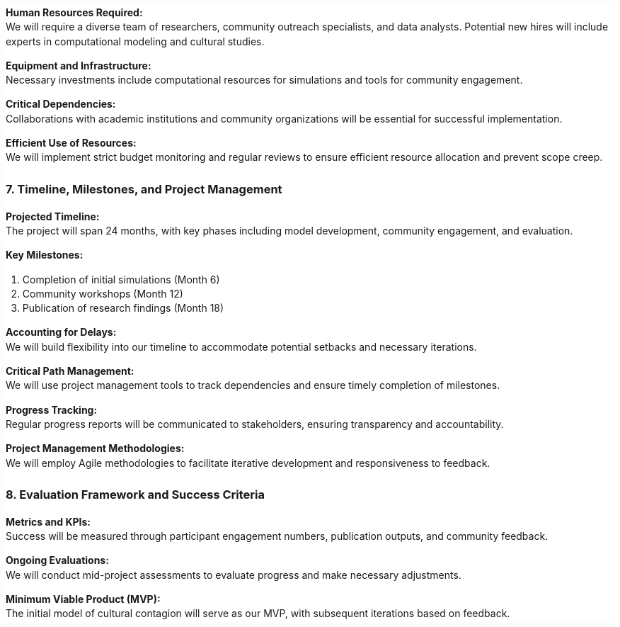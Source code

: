 **Human Resources Required:**  
We will require a diverse team of researchers, community outreach specialists, and data analysts. Potential new hires will include experts in computational modeling and cultural studies.

**Equipment and Infrastructure:**  
Necessary investments include computational resources for simulations and tools for community engagement.

**Critical Dependencies:**  
Collaborations with academic institutions and community organizations will be essential for successful implementation.

**Efficient Use of Resources:**  
We will implement strict budget monitoring and regular reviews to ensure efficient resource allocation and prevent scope creep.

### 7. Timeline, Milestones, and Project Management

**Projected Timeline:**  
The project will span 24 months, with key phases including model development, community engagement, and evaluation.

**Key Milestones:**  
1. Completion of initial simulations (Month 6)
2. Community workshops (Month 12)
3. Publication of research findings (Month 18)

**Accounting for Delays:**  
We will build flexibility into our timeline to accommodate potential setbacks and necessary iterations.

**Critical Path Management:**  
We will use project management tools to track dependencies and ensure timely completion of milestones.

**Progress Tracking:**  
Regular progress reports will be communicated to stakeholders, ensuring transparency and accountability.

**Project Management Methodologies:**  
We will employ Agile methodologies to facilitate iterative development and responsiveness to feedback.

### 8. Evaluation Framework and Success Criteria

**Metrics and KPIs:**  
Success will be measured through participant engagement numbers, publication outputs, and community feedback.

**Ongoing Evaluations:**  
We will conduct mid-project assessments to evaluate progress and make necessary adjustments.

**Minimum Viable Product (MVP):**  
The initial model of cultural contagion will serve as our MVP, with subsequent iterations based on feedback.
